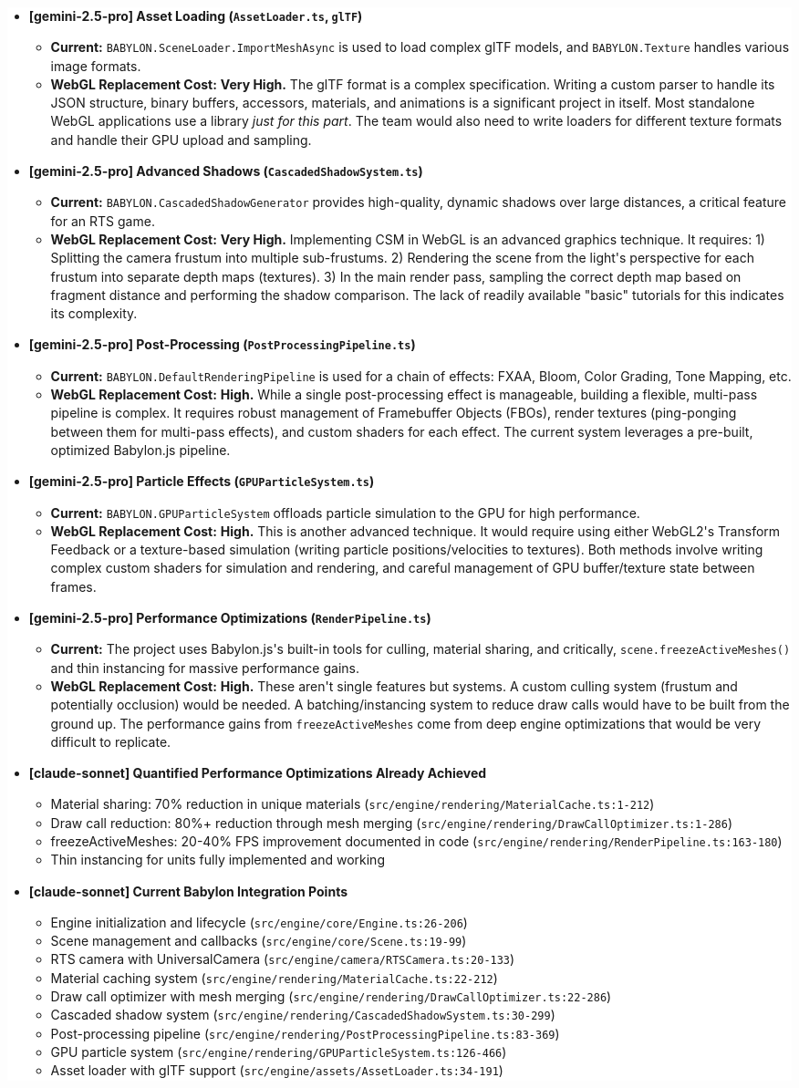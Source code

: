 - **[gemini-2.5-pro] Asset Loading (`AssetLoader.ts`, `glTF`)**
  - **Current:** `BABYLON.SceneLoader.ImportMeshAsync` is used to load complex glTF models, and `BABYLON.Texture` handles various image formats.
  - **WebGL Replacement Cost:** **Very High.** The glTF format is a complex specification. Writing a custom parser to handle its JSON structure, binary buffers, accessors, materials, and animations is a significant project in itself. Most standalone WebGL applications use a library *just for this part*. The team would also need to write loaders for different texture formats and handle their GPU upload and sampling.

- **[gemini-2.5-pro] Advanced Shadows (`CascadedShadowSystem.ts`)**
  - **Current:** `BABYLON.CascadedShadowGenerator` provides high-quality, dynamic shadows over large distances, a critical feature for an RTS game.
  - **WebGL Replacement Cost:** **Very High.** Implementing CSM in WebGL is an advanced graphics technique. It requires: 1) Splitting the camera frustum into multiple sub-frustums. 2) Rendering the scene from the light's perspective for each frustum into separate depth maps (textures). 3) In the main render pass, sampling the correct depth map based on fragment distance and performing the shadow comparison. The lack of readily available "basic" tutorials for this indicates its complexity.

- **[gemini-2.5-pro] Post-Processing (`PostProcessingPipeline.ts`)**
  - **Current:** `BABYLON.DefaultRenderingPipeline` is used for a chain of effects: FXAA, Bloom, Color Grading, Tone Mapping, etc.
  - **WebGL Replacement Cost:** **High.** While a single post-processing effect is manageable, building a flexible, multi-pass pipeline is complex. It requires robust management of Framebuffer Objects (FBOs), render textures (ping-ponging between them for multi-pass effects), and custom shaders for each effect. The current system leverages a pre-built, optimized Babylon.js pipeline.

- **[gemini-2.5-pro] Particle Effects (`GPUParticleSystem.ts`)**
  - **Current:** `BABYLON.GPUParticleSystem` offloads particle simulation to the GPU for high performance.
  - **WebGL Replacement Cost:** **High.** This is another advanced technique. It would require using either WebGL2's Transform Feedback or a texture-based simulation (writing particle positions/velocities to textures). Both methods involve writing complex custom shaders for simulation and rendering, and careful management of GPU buffer/texture state between frames.

- **[gemini-2.5-pro] Performance Optimizations (`RenderPipeline.ts`)**
  - **Current:** The project uses Babylon.js's built-in tools for culling, material sharing, and critically, `scene.freezeActiveMeshes()` and thin instancing for massive performance gains.
  - **WebGL Replacement Cost:** **High.** These aren't single features but systems. A custom culling system (frustum and potentially occlusion) would be needed. A batching/instancing system to reduce draw calls would have to be built from the ground up. The performance gains from `freezeActiveMeshes` come from deep engine optimizations that would be very difficult to replicate.

- **[claude-sonnet] Quantified Performance Optimizations Already Achieved**
  - Material sharing: 70% reduction in unique materials (`src/engine/rendering/MaterialCache.ts:1-212`)
  - Draw call reduction: 80%+ reduction through mesh merging (`src/engine/rendering/DrawCallOptimizer.ts:1-286`)
  - freezeActiveMeshes: 20-40% FPS improvement documented in code (`src/engine/rendering/RenderPipeline.ts:163-180`)
  - Thin instancing for units fully implemented and working

- **[claude-sonnet] Current Babylon Integration Points**
  - Engine initialization and lifecycle (`src/engine/core/Engine.ts:26-206`)
  - Scene management and callbacks (`src/engine/core/Scene.ts:19-99`)
  - RTS camera with UniversalCamera (`src/engine/camera/RTSCamera.ts:20-133`)
  - Material caching system (`src/engine/rendering/MaterialCache.ts:22-212`)
  - Draw call optimizer with mesh merging (`src/engine/rendering/DrawCallOptimizer.ts:22-286`)
  - Cascaded shadow system (`src/engine/rendering/CascadedShadowSystem.ts:30-299`)
  - Post-processing pipeline (`src/engine/rendering/PostProcessingPipeline.ts:83-369`)
  - GPU particle system (`src/engine/rendering/GPUParticleSystem.ts:126-466`)
  - Asset loader with glTF support (`src/engine/assets/AssetLoader.ts:34-191`)

